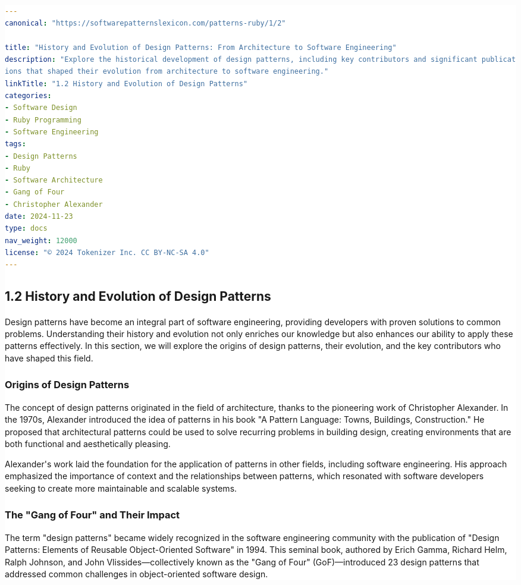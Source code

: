 ```yaml
---
canonical: "https://softwarepatternslexicon.com/patterns-ruby/1/2"

title: "History and Evolution of Design Patterns: From Architecture to Software Engineering"
description: "Explore the historical development of design patterns, including key contributors and significant publications that shaped their evolution from architecture to software engineering."
linkTitle: "1.2 History and Evolution of Design Patterns"
categories:
- Software Design
- Ruby Programming
- Software Engineering
tags:
- Design Patterns
- Ruby
- Software Architecture
- Gang of Four
- Christopher Alexander
date: 2024-11-23
type: docs
nav_weight: 12000
license: "© 2024 Tokenizer Inc. CC BY-NC-SA 4.0"
---
```


## 1.2 History and Evolution of Design Patterns

Design patterns have become an integral part of software engineering, providing developers with proven solutions to common problems. Understanding their history and evolution not only enriches our knowledge but also enhances our ability to apply these patterns effectively. In this section, we will explore the origins of design patterns, their evolution, and the key contributors who have shaped this field.

### Origins of Design Patterns

The concept of design patterns originated in the field of architecture, thanks to the pioneering work of Christopher Alexander. In the 1970s, Alexander introduced the idea of patterns in his book "A Pattern Language: Towns, Buildings, Construction." He proposed that architectural patterns could be used to solve recurring problems in building design, creating environments that are both functional and aesthetically pleasing.

Alexander's work laid the foundation for the application of patterns in other fields, including software engineering. His approach emphasized the importance of context and the relationships between patterns, which resonated with software developers seeking to create more maintainable and scalable systems.

### The "Gang of Four" and Their Impact

The term "design patterns" became widely recognized in the software engineering community with the publication of "Design Patterns: Elements of Reusable Object-Oriented Software" in 1994. This seminal book, authored by Erich Gamma, Richard Helm, Ralph Johnson, and John Vlissides—collectively known as the "Gang of Four" (GoF)—introduced 23 design patterns that addressed common challenges in object-oriented software design.
